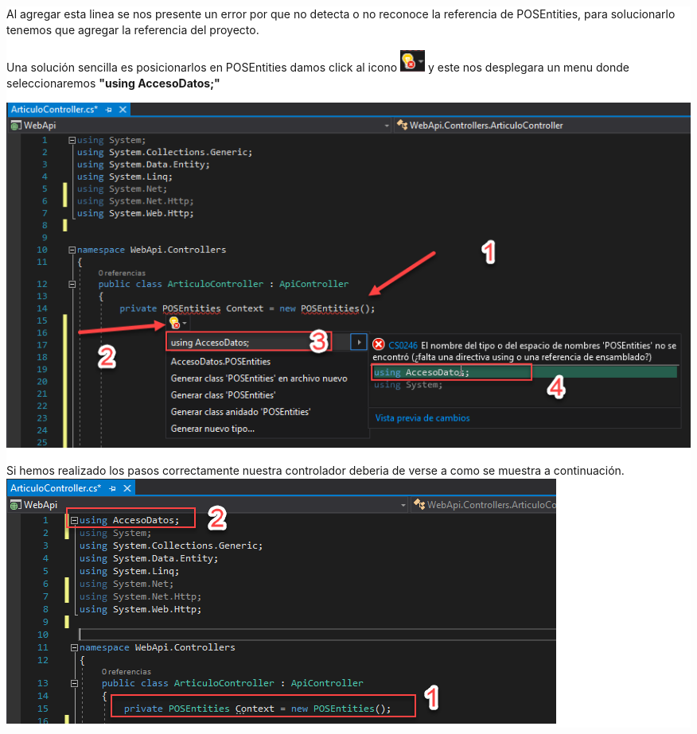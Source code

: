 Al agregar esta linea se nos presente un error por que no detecta o no reconoce
la referencia de POSEntities, para solucionarlo tenemos que agregar la
referencia del proyecto.

Una solución sencilla es posicionarlos en POSEntities damos click al icono
![icono](media/blog/CSharp/ASP-NET/RESTAPI/26-2-RestApi.png) y este nos
desplegara un menu donde seleccionaremos **"using AccesoDatos;"**

![addUsingReferencia](media/blog/CSharp/ASP-NET/RESTAPI/26-RestApi.png)

Si hemos realizado los pasos correctamente nuestra controlador deberia de verse
a como se muestra a continuación.
![addUsingReferencia1](media/blog/CSharp/ASP-NET/RESTAPI/26-1-RestApi.png)
